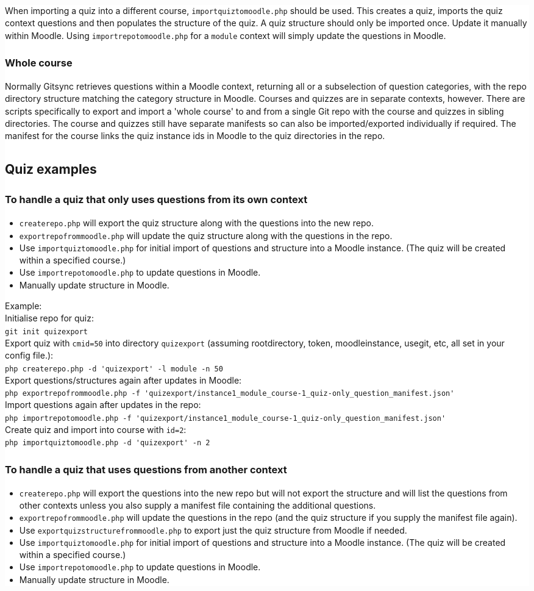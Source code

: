 When importing a quiz into a different course, `importquiztomoodle.php` should be used. This creates a quiz, imports the quiz context questions and then populates the structure of the quiz. A quiz structure should only be imported once. Update it manually within Moodle. Using `importrepotomoodle.php` for a `module` context will simply update the questions in Moodle.

### Whole course

Normally Gitsync retrieves questions within a Moodle context, returning all or a subselection of question categories, with the repo directory structure matching the category structure in Moodle. Courses and quizzes are in separate contexts, however. There are scripts specifically to export and import a 'whole course' to and from a single Git repo with the course and quizzes in sibling directories. The course and quizzes still have separate manifests so can also be imported/exported individually if required. The manifest for the course links the quiz instance ids in Moodle to the quiz directories in the repo.

## Quiz examples

### To handle a quiz that only uses questions from its own context
- `createrepo.php` will export the quiz structure along with the questions into the new repo.
- `exportrepofrommoodle.php` will update the quiz structure along with the questions in the repo.
- Use `importquiztomoodle.php` for initial import of questions and structure into a Moodle instance. (The quiz will be created within a specified course.)
- Use `importrepotomoodle.php` to update questions in Moodle.
- Manually update structure in Moodle.

Example:  
Initialise repo for quiz:  
`git init quizexport`  
Export quiz with `cmid=50` into directory `quizexport` (assuming rootdirectory, token, moodleinstance, usegit, etc, all set in your config file.):  
`php createrepo.php -d 'quizexport' -l module -n 50`  
Export questions/structures again after updates in Moodle:  
`php exportrepofrommoodle.php -f 'quizexport/instance1_module_course-1_quiz-only_question_manifest.json'`  
Import questions again after updates in the repo:  
`php importrepotomoodle.php -f 'quizexport/instance1_module_course-1_quiz-only_question_manifest.json'`  
Create quiz and import into course with `id=2`:  
`php importquiztomoodle.php -d 'quizexport' -n 2`

### To handle a quiz that uses questions from another context
- `createrepo.php` will export the questions into the new repo but will not export the structure and will list the questions from other contexts unless you also supply a manifest file containing the additional questions.
- `exportrepofrommoodle.php` will update the questions in the repo (and the quiz structure if you supply the manifest file again).
- Use `exportquizstructurefrommoodle.php` to export just the quiz structure from Moodle if needed.
- Use `importquiztomoodle.php` for initial import of questions and structure into a Moodle instance. (The quiz will be created within a specified course.)
- Use `importrepotomoodle.php` to update questions in Moodle.
- Manually update structure in Moodle.
